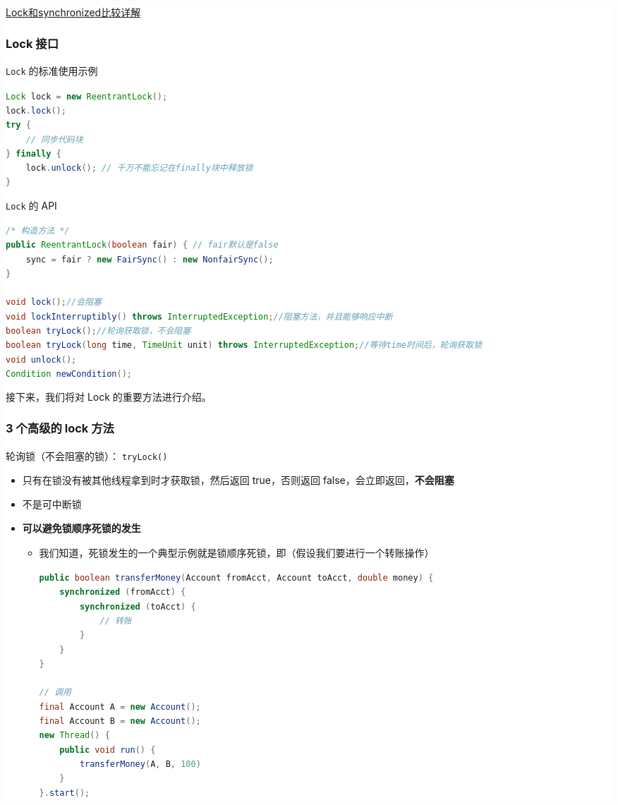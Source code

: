 [Lock和synchronized比较详解](https://www.cnblogs.com/handsomeye/p/5999362.html)

### Lock 接口

`Lock` 的标准使用示例

```java
Lock lock = new ReentrantLock();
lock.lock();
try {
    // 同步代码块
} finally {
    lock.unlock(); // 千万不能忘记在finally块中释放锁
}
```

`Lock` 的 API

```java
/* 构造方法 */
public ReentrantLock(boolean fair) { // fair默认是false
    sync = fair ? new FairSync() : new NonfairSync();
}

void lock();//会阻塞
void lockInterruptibly() throws InterruptedException;//阻塞方法，并且能够响应中断
boolean tryLock();//轮询获取锁，不会阻塞
boolean tryLock(long time, TimeUnit unit) throws InterruptedException;//等待time时间后，轮询获取锁
void unlock();
Condition newCondition();
```

接下来，我们将对 Lock 的重要方法进行介绍。

### 3 个高级的 lock 方法

轮询锁（不会阻塞的锁）： `tryLock()`

- 只有在锁没有被其他线程拿到时才获取锁，然后返回 true，否则返回 false，会立即返回，**不会阻塞**

- 不是可中断锁

- **可以避免锁顺序死锁的发生**

  - 我们知道，死锁发生的一个典型示例就是锁顺序死锁，即（假设我们要进行一个转账操作）

    ```java
    public boolean transferMoney(Account fromAcct, Account toAcct, double money) {
        synchronized (fromAcct) {
            synchronized (toAcct) {
    			// 转账
            }
        }
    }
    
    // 调用
    final Account A = new Account();
    final Account B = new Account();
    new Thread() {
        public void run() {
            transferMoney(A, B, 100)
        }
    }.start();
    